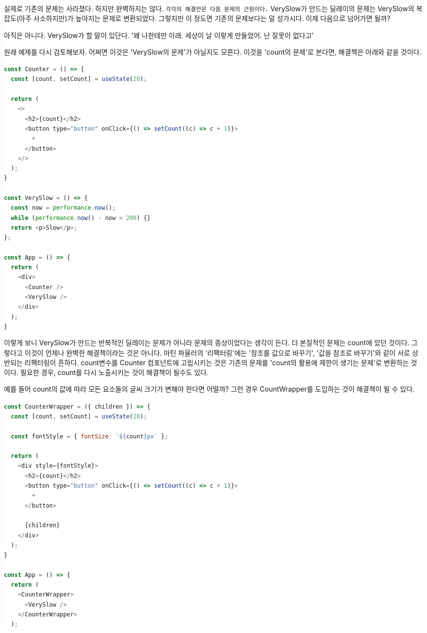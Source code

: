 실제로 기존의 문제는 사라졌다. 하지만 완벽하지는 않다. `각각의 해결안은 다음 문제의 근원이다.` VerySlow가 만드는 딜레이의 문제는 VerySlow의 복잡도(아주 사소하지만)가 높아지는 문제로 변환되었다. 그렇지만 이 정도면 기존의 문제보다는 덜 성가시다. 이제 다음으로 넘어가면 될까?

아직은 아니다. VerySlow가 할 말이 있단다. '왜 나한테만 이래. 세상이 날 이렇게 만들었어. 난 잘못이 없다고'

원래 예제를 다시 검토해보자. 어쩌면 이것은 'VerySlow의 문제'가 아닐지도 모른다. 이것을 'count의 문제'로 본다면, 해결책은 아래와 같을 것이다.

```js
const Counter = () => {
  const [count, setCount] = useState(20);

  return (
    <>
      <h2>{count}</h2>
      <button type="button" onClick={() => setCount((c) => c + 1)}>
        +
      </button>
    </>
  );
}

const VerySlow = () => {
  const now = performance.now();
  while (performance.now() - now < 200) {}
  return <p>Slow</p>;
};

const App = () => {
  return (
    <div>
      <Counter />
      <VerySlow />
    </div>
  );
}
```

이렇게 보니 VerySlow가 만드는 반복적인 딜레이는 문제가 아니라 문제의 증상이었다는 생각이 든다. 더 본질적인 문제는 count에 있던 것이다. 그렇다고 이것이 언제나 완벽한 해결책이라는 것은 아니다. 마틴 파울러의 '리팩터링'에는 '참조를 값으로 바꾸기', '값을 참조로 바꾸기'와 같이 서로 상반되는 리팩터링이 흔하다. count변수를 Counter 컴포넌트에 고립시키는 것은 기존의 문제를 'count의 활용에 제한이 생기는 문제'로 변환하는 것이다. 필요한 경우, count를 다시 노출시키는 것이 해결책이 될수도 있다.

예를 들어 count의 값에 따라 모든 요소들의 글씨 크기가 변해야 한다면 어떨까? 그런 경우 CountWrapper를 도입하는 것이 해결책이 될 수 있다.

```js
const CounterWrapper = ({ children }) => {
  const [count, setCount] = useState(20);

  const fontStyle = { fontSize: `${count}px` };

  return (
    <div style={fontStyle}>
      <h2>{count}</h2>
      <button type="button" onClick={() => setCount((c) => c + 1)}>
        +
      </button>

      {children}
    </div>
  );
}

const App = () => {
  return (
    <CounterWrapper>
      <VerySlow />
    </CounterWrapper>
  );
```